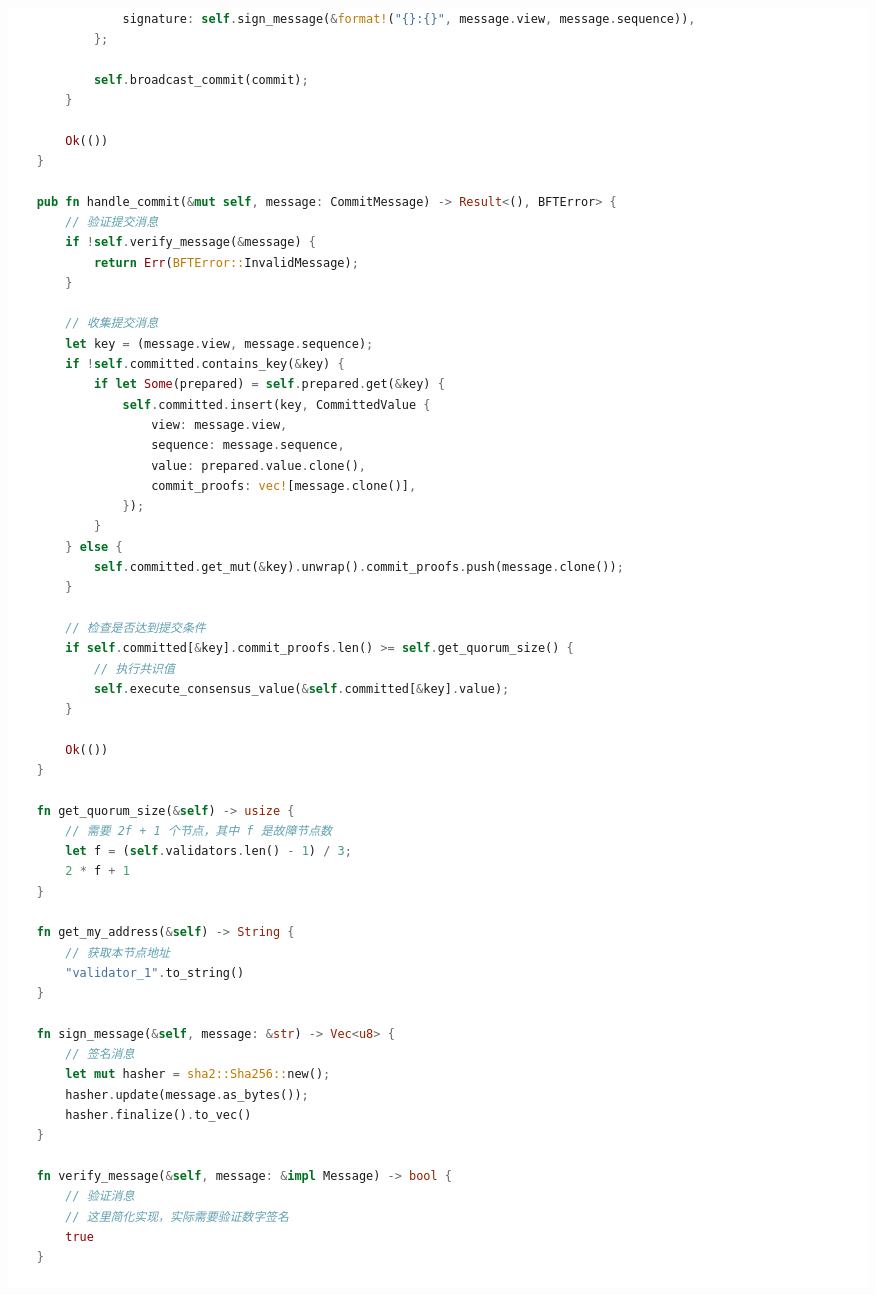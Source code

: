 ```rust
                signature: self.sign_message(&format!("{}:{}", message.view, message.sequence)),
            };
            
            self.broadcast_commit(commit);
        }
        
        Ok(())
    }
    
    pub fn handle_commit(&mut self, message: CommitMessage) -> Result<(), BFTError> {
        // 验证提交消息
        if !self.verify_message(&message) {
            return Err(BFTError::InvalidMessage);
        }
        
        // 收集提交消息
        let key = (message.view, message.sequence);
        if !self.committed.contains_key(&key) {
            if let Some(prepared) = self.prepared.get(&key) {
                self.committed.insert(key, CommittedValue {
                    view: message.view,
                    sequence: message.sequence,
                    value: prepared.value.clone(),
                    commit_proofs: vec![message.clone()],
                });
            }
        } else {
            self.committed.get_mut(&key).unwrap().commit_proofs.push(message.clone());
        }
        
        // 检查是否达到提交条件
        if self.committed[&key].commit_proofs.len() >= self.get_quorum_size() {
            // 执行共识值
            self.execute_consensus_value(&self.committed[&key].value);
        }
        
        Ok(())
    }
    
    fn get_quorum_size(&self) -> usize {
        // 需要 2f + 1 个节点，其中 f 是故障节点数
        let f = (self.validators.len() - 1) / 3;
        2 * f + 1
    }
    
    fn get_my_address(&self) -> String {
        // 获取本节点地址
        "validator_1".to_string()
    }
    
    fn sign_message(&self, message: &str) -> Vec<u8> {
        // 签名消息
        let mut hasher = sha2::Sha256::new();
        hasher.update(message.as_bytes());
        hasher.finalize().to_vec()
    }
    
    fn verify_message(&self, message: &impl Message) -> bool {
        // 验证消息
        // 这里简化实现，实际需要验证数字签名
        true
    }
    
```